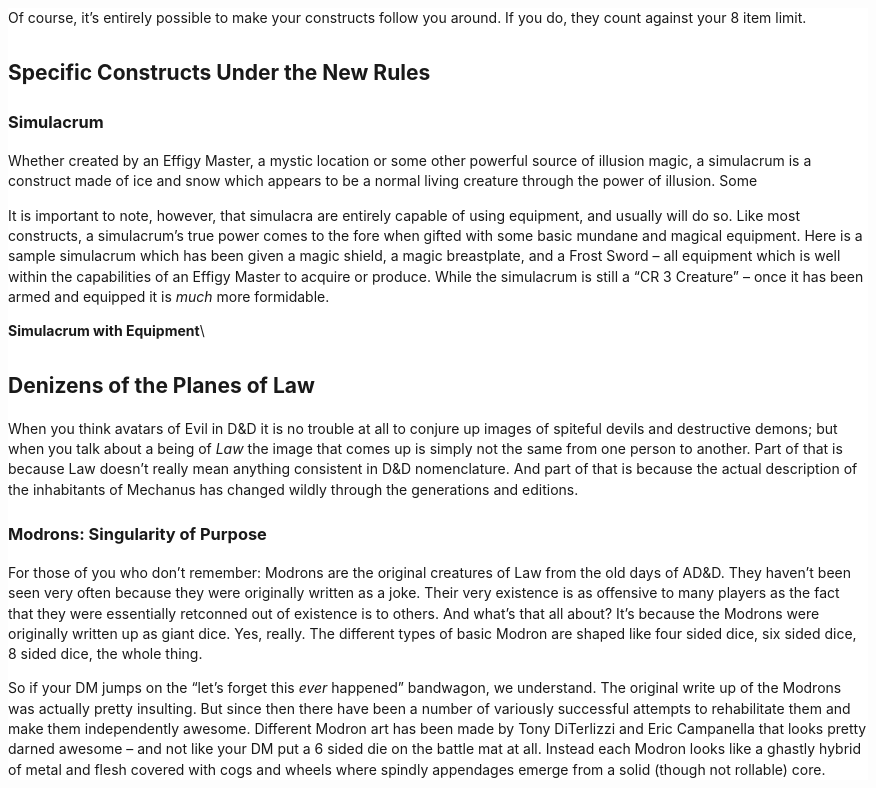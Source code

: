 Of course, it’s entirely possible to make your constructs follow you
around. If you do, they count against your 8 item limit.

Specific Constructs Under the New Rules
---------------------------------------

### Simulacrum

Whether created by an Effigy Master, a mystic location or some other
powerful source of illusion magic, a simulacrum is a construct made of
ice and snow which appears to be a normal living creature through the
power of illusion. Some

It is important to note, however, that simulacra are entirely capable of
using equipment, and usually will do so. Like most constructs, a
simulacrum’s true power comes to the fore when gifted with some basic
mundane and magical equipment. Here is a sample simulacrum which has
been given a magic shield, a magic breastplate, and a Frost Sword – all
equipment which is well within the capabilities of an Effigy Master to
acquire or produce. While the simulacrum is still a “CR 3 Creature” –
once it has been armed and equipped it is *much* more formidable.

**Simulacrum with Equipment**\

Denizens of the Planes of Law
-----------------------------

When you think avatars of Evil in D&D it is no trouble at all to conjure
up images of spiteful devils and destructive demons; but when you talk
about a being of *Law* the image that comes up is simply not the same
from one person to another. Part of that is because Law doesn’t really
mean anything consistent in D&D nomenclature. And part of that is
because the actual description of the inhabitants of Mechanus has
changed wildly through the generations and editions.

### Modrons: Singularity of Purpose

For those of you who don’t remember: Modrons are the original creatures
of Law from the old days of AD&D. They haven’t been seen very often
because they were originally written as a joke. Their very existence is
as offensive to many players as the fact that they were essentially
retconned out of existence is to others. And what’s that all about? It’s
because the Modrons were originally written up as giant dice. Yes,
really. The different types of basic Modron are shaped like four sided
dice, six sided dice, 8 sided dice, the whole thing.

So if your DM jumps on the “let’s forget this *ever* happened”
bandwagon, we understand. The original write up of the Modrons was
actually pretty insulting. But since then there have been a number of
variously successful attempts to rehabilitate them and make them
independently awesome. Different Modron art has been made by Tony
DiTerlizzi and Eric Campanella that looks pretty darned awesome – and
not like your DM put a 6 sided die on the battle mat at all. Instead
each Modron looks like a ghastly hybrid of metal and flesh covered with
cogs and wheels where spindly appendages emerge from a solid (though not
rollable) core.
